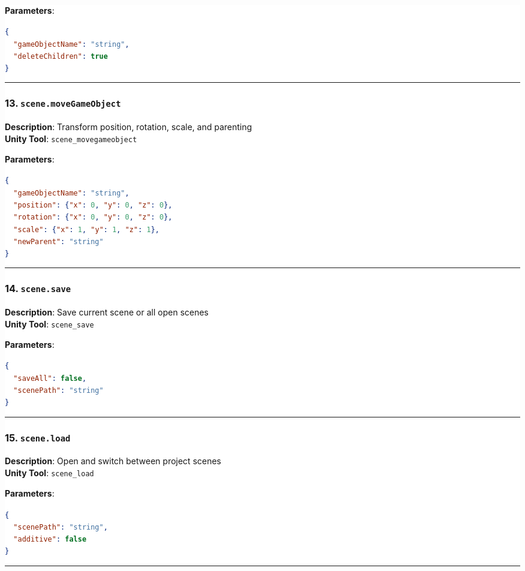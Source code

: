 **Parameters**:
```json
{
  "gameObjectName": "string",
  "deleteChildren": true
}
```

---

### 13. `scene.moveGameObject`
**Description**: Transform position, rotation, scale, and parenting  
**Unity Tool**: `scene_movegameobject`

**Parameters**:
```json
{
  "gameObjectName": "string",
  "position": {"x": 0, "y": 0, "z": 0},
  "rotation": {"x": 0, "y": 0, "z": 0},
  "scale": {"x": 1, "y": 1, "z": 1},
  "newParent": "string"
}
```

---

### 14. `scene.save`
**Description**: Save current scene or all open scenes  
**Unity Tool**: `scene_save`

**Parameters**:
```json
{
  "saveAll": false,
  "scenePath": "string"
}
```

---

### 15. `scene.load`
**Description**: Open and switch between project scenes  
**Unity Tool**: `scene_load`

**Parameters**:
```json
{
  "scenePath": "string",
  "additive": false
}
```

---

